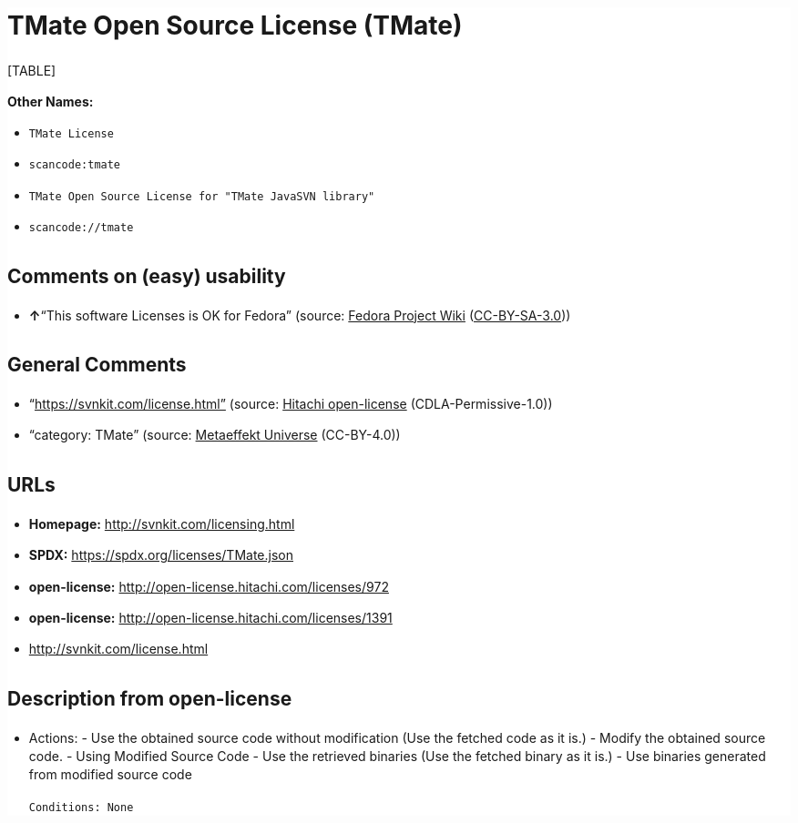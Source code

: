 # TMate Open Source License (TMate)

[TABLE]

**Other Names:**

-   `TMate License`

-   `scancode:tmate`

-   `TMate Open Source License for "TMate JavaSVN library"`

-   `scancode://tmate`

## Comments on (easy) usability

-   **↑**“This software Licenses is OK for Fedora” (source: [Fedora
    Project
    Wiki](https://fedoraproject.org/wiki/Licensing:Main?rd=Licensing "Fedora Project Wiki")
    ([CC-BY-SA-3.0](https://creativecommons.org/licenses/by-sa/3.0/legalcode "CC-BY-SA-3.0")))

## General Comments

-   “https://svnkit.com/license.html” (source: [Hitachi
    open-license](https://github.com/Hitachi/open-license "Hitachi open-license")
    (CDLA-Permissive-1.0))

-   “category: TMate” (source: [Metaeffekt
    Universe](https://github.com/org-metaeffekt/metaeffekt-universe/blob/main/src/main/resources/ae-universe/[t]/[tm]/TMate-License.yaml "Metaeffekt Universe")
    (CC-BY-4.0))

## URLs

-   **Homepage:** http://svnkit.com/licensing.html

-   **SPDX:** https://spdx.org/licenses/TMate.json

-   **open-license:** http://open-license.hitachi.com/licenses/972

-   **open-license:** http://open-license.hitachi.com/licenses/1391

-   http://svnkit.com/license.html

## Description from open-license

-   Actions:
        - Use the obtained source code without modification (Use the fetched code as it is.)
        - Modify the obtained source code.
        - Using Modified Source Code
        - Use the retrieved binaries (Use the fetched binary as it is.)
        - Use binaries generated from modified source code

        Conditions: None
